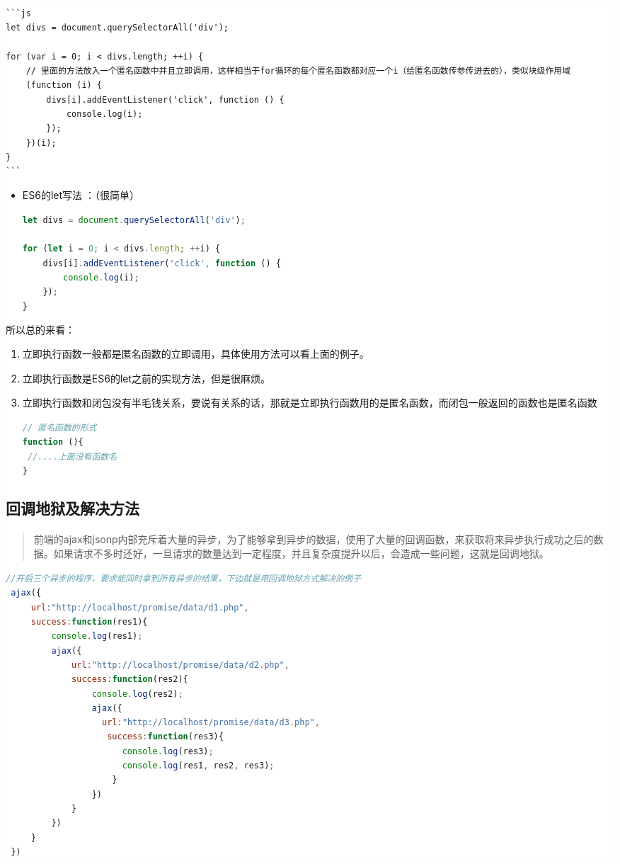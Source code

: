     ```js
    let divs = document.querySelectorAll('div');
    
    for (var i = 0; i < divs.length; ++i) {
        // 里面的方法放入一个匿名函数中并且立即调用，这样相当于for循环的每个匿名函数都对应一个i（给匿名函数传参传进去的），类似块级作用域
        (function (i) {
            divs[i].addEventListener('click', function () {
                console.log(i);
            });
        })(i);
    }
    ```

+ ES6的let写法 ：（很简单）
    ```js
    let divs = document.querySelectorAll('div');

    for (let i = 0; i < divs.length; ++i) {
        divs[i].addEventListener('click', function () {
            console.log(i);
        });
    }
    ```

所以总的来看：

1. 立即执行函数一般都是匿名函数的立即调用，具体使用方法可以看上面的例子。

2. 立即执行函数是ES6的let之前的实现方法，但是很麻烦。

3. 立即执行函数和闭包没有半毛钱关系，要说有关系的话，那就是立即执行函数用的是匿名函数，而闭包一般返回的函数也是匿名函数

   ```js
   // 匿名函数的形式
   function (){
   	//....上面没有函数名
   } 
   ```

   

## 回调地狱及解决方法

> 前端的ajax和jsonp内部充斥着大量的异步，为了能够拿到异步的数据，使用了大量的回调函数，来获取将来异步执行成功之后的数据。如果请求不多时还好，一旦请求的数量达到一定程度，并且复杂度提升以后，会造成一些问题，这就是回调地狱。

```js
//开启三个异步的程序，要求能同时拿到所有异步的结果，下边就是用回调地狱方式解决的例子
 ajax({
     url:"http://localhost/promise/data/d1.php",
     success:function(res1){
         console.log(res1);
         ajax({
             url:"http://localhost/promise/data/d2.php",
             success:function(res2){
                 console.log(res2);
                 ajax({
                   url:"http://localhost/promise/data/d3.php",
                    success:function(res3){
                       console.log(res3);
                       console.log(res1, res2, res3);
                     }
                 })
             }
         })
     }
 })

```
